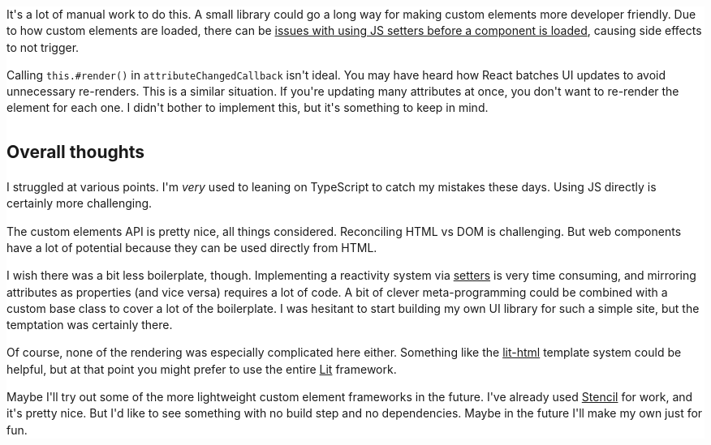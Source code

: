 It's a lot of manual work to do this. A small library could go a long way for making custom elements more developer friendly. Due to how custom elements are loaded, there can be [issues with using JS setters before a component is loaded](https://web.dev/articles/custom-elements-best-practices#make_properties_lazy), causing side effects to not trigger.

Calling `this.#render()` in `attributeChangedCallback` isn't ideal. You may have heard how React batches UI updates to avoid unnecessary re-renders. This is a similar situation. If you're updating many attributes at once, you don't want to re-render the element for each one. I didn't bother to implement this, but it's something to keep in mind.

## Overall thoughts

I struggled at various points. I'm _very_ used to leaning on TypeScript to catch my mistakes these days. Using JS directly is certainly more challenging.

The custom elements API is pretty nice, all things considered. Reconciling HTML vs DOM is challenging. But web components have a lot of potential because they can be used directly from HTML.

I wish there was a bit less boilerplate, though. Implementing a reactivity system via [setters](https://developer.mozilla.org/en-US/docs/Web/JavaScript/Reference/Functions/set) is very time consuming, and mirroring attributes as properties (and vice versa) requires a lot of code. A bit of clever meta-programming could be combined with a custom base class to cover a lot of the boilerplate. I was hesitant to start building my own UI library for such a simple site, but the temptation was certainly there.

Of course, none of the rendering was especially complicated here either. Something like the [lit-html](https://lit.dev/docs/libraries/standalone-templates/) template system could be helpful, but at that point you might prefer to use the entire [Lit](https://lit.dev/) framework.

Maybe I'll try out some of the more lightweight custom element frameworks in the future. I've already used [Stencil](https://stenciljs.com/) for work, and it's pretty nice. But I'd like to see something with no build step and no dependencies. Maybe in the future I'll make my own just for fun.
